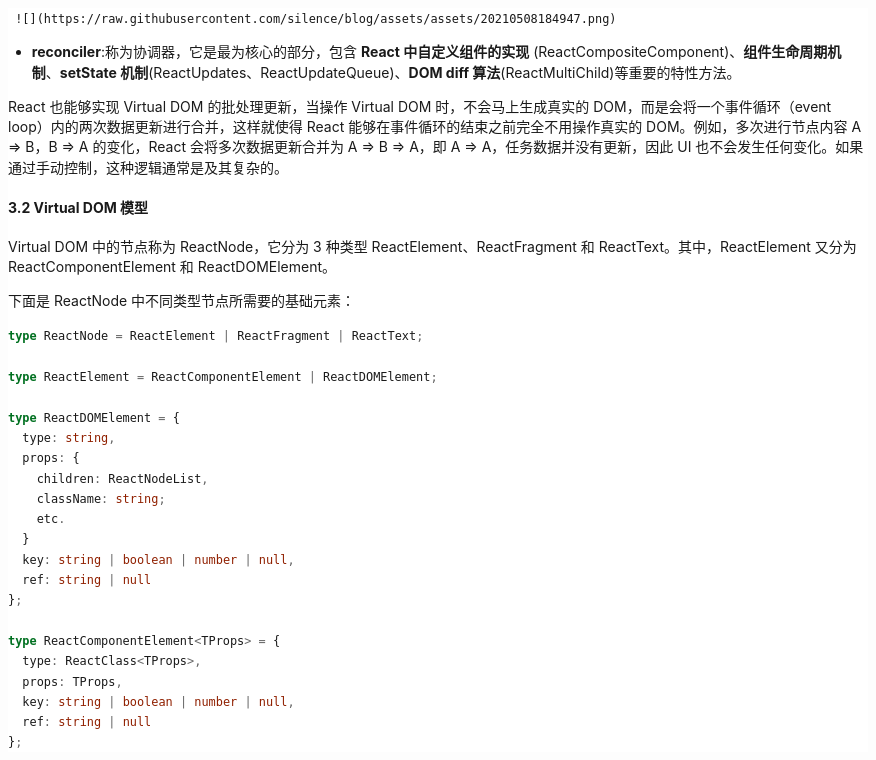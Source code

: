      ![](https://raw.githubusercontent.com/silence/blog/assets/assets/20210508184947.png)

   - **reconciler**:称为协调器，它是最为核心的部分，包含 **React 中自定义组件的实现** (ReactCompositeComponent)、**组件生命周期机制**、**setState 机制**(ReactUpdates、ReactUpdateQueue)、**DOM diff 算法**(ReactMultiChild)等重要的特性方法。

React 也能够实现 Virtual DOM 的批处理更新，当操作 Virtual DOM 时，不会马上生成真实的 DOM，而是会将一个事件循环（event loop）内的两次数据更新进行合并，这样就使得 React 能够在事件循环的结束之前完全不用操作真实的 DOM。例如，多次进行节点内容 A => B，B => A 的变化，React 会将多次数据更新合并为 A => B => A，即 A => A，任务数据并没有更新，因此 UI 也不会发生任何变化。如果通过手动控制，这种逻辑通常是及其复杂的。

#### 3.2 Virtual DOM 模型

Virtual DOM 中的节点称为 ReactNode，它分为 3 种类型 ReactElement、ReactFragment 和 ReactText。其中，ReactElement 又分为 ReactComponentElement 和 ReactDOMElement。

下面是 ReactNode 中不同类型节点所需要的基础元素：

```typescript
type ReactNode = ReactElement | ReactFragment | ReactText;

type ReactElement = ReactComponentElement | ReactDOMElement;

type ReactDOMElement = {
  type: string,
  props: {
    children: ReactNodeList,
    className: string;
    etc.
  }
  key: string | boolean | number | null,
  ref: string | null
};

type ReactComponentElement<TProps> = {
  type: ReactClass<TProps>,
  props: TProps,
  key: string | boolean | number | null,
  ref: string | null
};

```